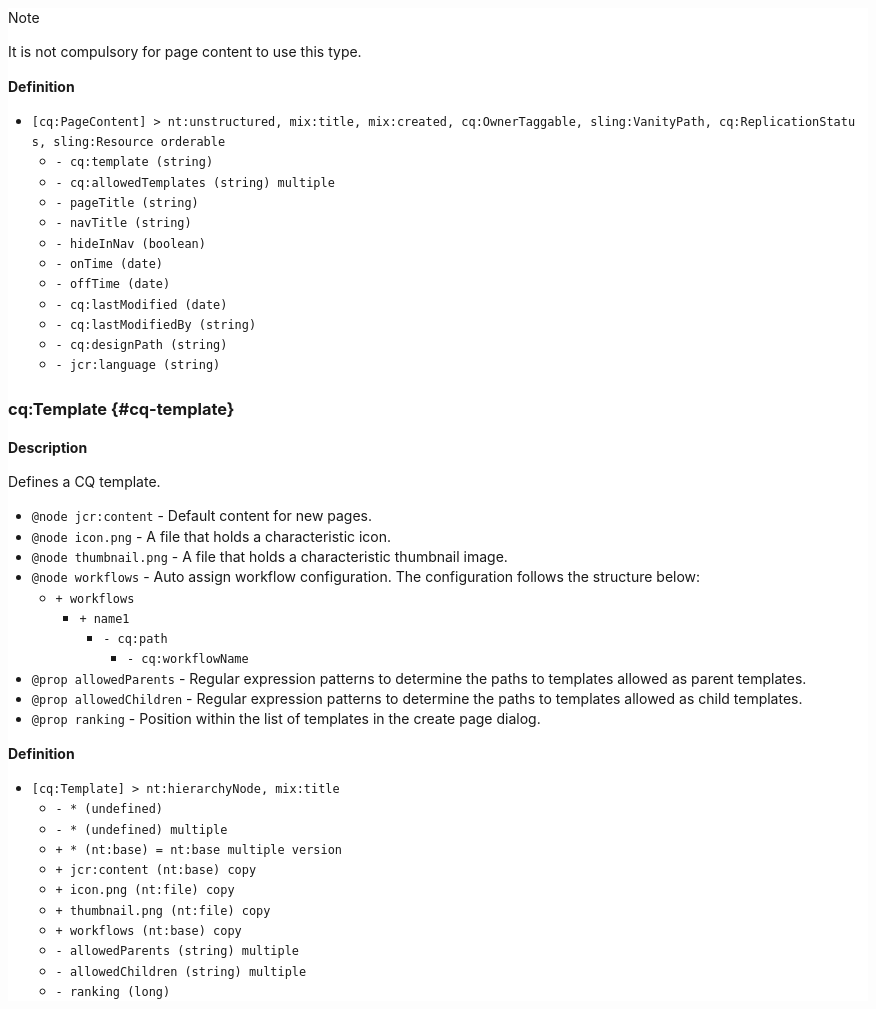 >[!NOTE]
>
>It is not compulsory for page content to use this type.

**Definition**
* `[cq:PageContent] > nt:unstructured, mix:title, mix:created, cq:OwnerTaggable, sling:VanityPath, cq:ReplicationStatus, sling:Resource orderable`
    * `- cq:template (string)`
    * `- cq:allowedTemplates (string) multiple`
    * `- pageTitle (string)`
    * `- navTitle (string)`
    * `- hideInNav (boolean)`
    * `- onTime (date)`
    * `- offTime (date)`
    * `- cq:lastModified (date)`
    * `- cq:lastModifiedBy (string)`
    * `- cq:designPath (string)`
    * `- jcr:language (string)`

### cq:Template {#cq-template}

**Description**

Defines a CQ template.

* `@node jcr:content` - Default content for new pages.
* `@node icon.png` - A file that holds a characteristic icon.
* `@node thumbnail.png` - A file that holds a characteristic thumbnail image.
* `@node workflows` - Auto assign workflow configuration. The configuration follows the structure below:
    *  `+ workflows`
        *  `+ name1`
            * `- cq:path`
                * `- cq:workflowName`
* `@prop allowedParents` - Regular expression patterns to determine the paths to templates allowed as parent templates.
* `@prop allowedChildren` - Regular expression patterns to determine the paths to templates allowed as child templates.
* `@prop ranking` - Position within the list of templates in the create page dialog.

**Definition**

* `[cq:Template] > nt:hierarchyNode, mix:title`
    * `- * (undefined)`
    * `- * (undefined) multiple`
    * `+ * (nt:base) = nt:base multiple version`
    * `+ jcr:content (nt:base) copy`
    * `+ icon.png (nt:file) copy`
    * `+ thumbnail.png (nt:file) copy`
    * `+ workflows (nt:base) copy`
    * `- allowedParents (string) multiple`
    * `- allowedChildren (string) multiple`
    * `- ranking (long)`
